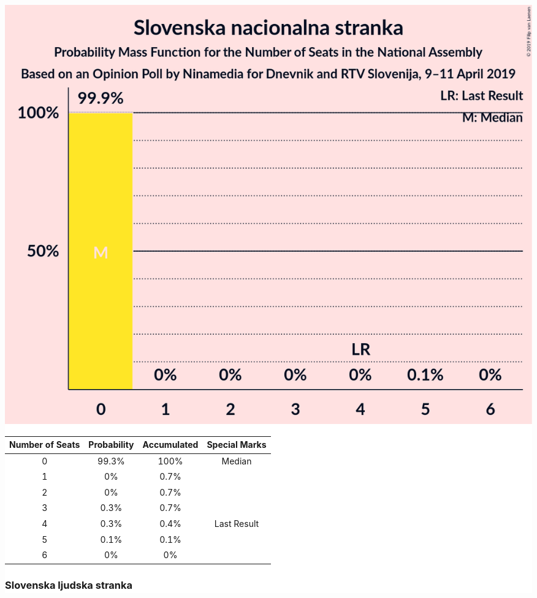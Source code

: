 ![Graph with seats probability mass function not yet produced](2019-04-11-Ninamedia-seats-pmf-slovenskanacionalnastranka.png "Seats Probability Mass Function")

| Number of Seats | Probability | Accumulated | Special Marks |
|:---------------:|:-----------:|:-----------:|:-------------:|
| 0 | 99.3% | 100% | Median |
| 1 | 0% | 0.7% |  |
| 2 | 0% | 0.7% |  |
| 3 | 0.3% | 0.7% |  |
| 4 | 0.3% | 0.4% | Last Result |
| 5 | 0.1% | 0.1% |  |
| 6 | 0% | 0% |  |

### Slovenska ljudska stranka
